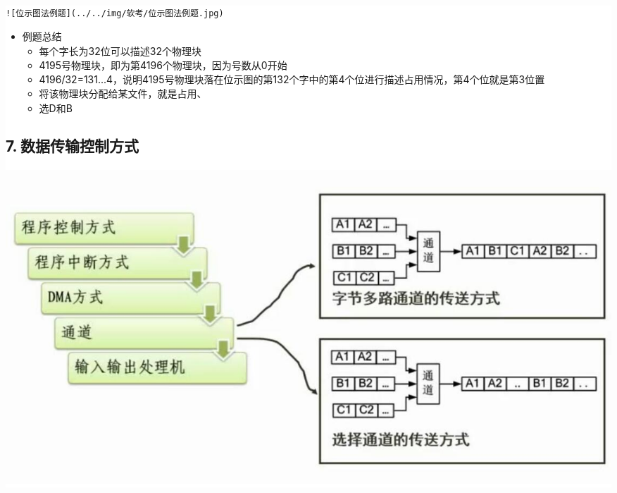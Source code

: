 	![位示图法例题](../../img/软考/位示图法例题.jpg)
- 例题总结
	- 每个字长为32位可以描述32个物理块
	- 4195号物理块，即为第4196个物理块，因为号数从0开始
	- 4196/32=131...4，说明4195号物理块落在位示图的第132个字中的第4个位进行描述占用情况，第4个位就是第3位置
	- 将该物理块分配给某文件，就是占用、
	- 选D和B

## 7. 数据传输控制方式

![数据传输控制方式](../../img/软考/数据传输控制方式.jpg)
